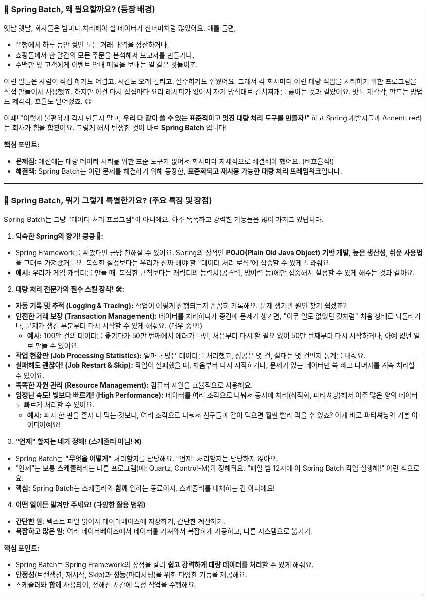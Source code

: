 ### 📂 Spring Batch, 왜 필요할까요? (등장 배경)

옛날 옛날, 회사들은 밤마다 처리해야 할 데이터가 산더미처럼 많았어요. 예를 들면,

- 은행에서 하루 동안 쌓인 모든 거래 내역을 정산하거나,
- 쇼핑몰에서 한 달간의 모든 주문을 분석해서 보고서를 만들거나,
- 수백만 명 고객에게 이벤트 안내 메일을 보내는 일 같은 것들이죠.

이런 일들은 사람이 직접 하기도 어렵고, 시간도 오래 걸리고, 실수하기도 쉬웠어요. 그래서 각 회사마다 이런 대량 작업을 처리하기 위한 프로그램을 직접 만들어서 사용했죠. 하지만 이건 마치 집집마다 요리 레시피가 없어서 자기 방식대로 김치찌개를 끓이는 것과 같았어요. 맛도 제각각, 만드는 방법도 제각각, 효율도 떨어졌죠. 😥

이때! "이렇게 불편하게 각자 만들지 말고, **우리 다 같이 쓸 수 있는 표준적이고 멋진 대량 처리 도구를 만들자!**" 하고 Spring 개발자들과 Accenture라는 회사가 힘을 합쳤어요. 그렇게 해서 탄생한 것이 바로 **Spring Batch** 입니다!

**핵심 포인트:**

- **문제점:** 예전에는 대량 데이터 처리를 위한 표준 도구가 없어서 회사마다 자체적으로 해결해야 했어요. (비효율적!)
- **해결책:** Spring Batch는 이런 문제를 해결하기 위해 등장한, **표준화되고 재사용 가능한 대량 처리 프레임워크**입니다.

---

### 🌟 Spring Batch, 뭐가 그렇게 특별한가요? (주요 특징 및 장점)

Spring Batch는 그냥 "데이터 처리 프로그램"이 아니에요. 아주 똑똑하고 강력한 기능들을 많이 가지고 있답니다.

1. **익숙한 Spring의 향기! 킁킁 🌸:**
  - Spring Framework를 써봤다면 금방 친해질 수 있어요. Spring의 장점인 **POJO(Plain Old Java Object) 기반 개발**, **높은 생산성**, **쉬운 사용법**을 그대로 가져왔거든요. 복잡한 설정보다는 우리가 진짜 해야 할 "데이터 처리 로직"에 집중할 수 있게 도와줘요.
  - **예시:** 우리가 게임 캐릭터를 만들 때, 복잡한 규칙보다는 캐릭터의 능력치(공격력, 방어력 등)에만 집중해서 설정할 수 있게 해주는 것과 같아요.
2. **대량 처리 전문가의 필수 스킬 장착! 🛠️:**
  - **자동 기록 및 추적 (Logging & Tracing):** 작업이 어떻게 진행되는지 꼼꼼히 기록해요. 문제 생기면 원인 찾기 쉽겠죠?
  - **안전한 거래 보장 (Transaction Management):** 데이터를 처리하다가 중간에 문제가 생기면, "아무 일도 없었던 것처럼" 처음 상태로 되돌리거나, 문제가 생긴 부분부터 다시 시작할 수 있게 해줘요. (매우 중요!)
    - **예시:** 100만 건의 데이터를 옮기다가 50만 번째에서 에러가 나면, 처음부터 다시 할 필요 없이 50만 번째부터 다시 시작하거나, 아예 없던 일로 만들 수 있어요.
  - **작업 현황판 (Job Processing Statistics):** 얼마나 많은 데이터를 처리했고, 성공은 몇 건, 실패는 몇 건인지 통계를 내줘요.
  - **실패해도 괜찮아! (Job Restart & Skip):** 작업이 실패했을 때, 처음부터 다시 시작하거나, 문제가 있는 데이터만 쏙 빼고 나머지를 계속 처리할 수 있어요.
  - **똑똑한 자원 관리 (Resource Management):** 컴퓨터 자원을 효율적으로 사용해요.
  - **엄청난 속도! 빛보다 빠르게! (High Performance):** 데이터를 여러 조각으로 나눠서 동시에 처리(최적화, 파티셔닝)해서 아주 많은 양의 데이터도 빠르게 처리할 수 있어요.
    - **예시:** 피자 한 판을 혼자 다 먹는 것보다, 여러 조각으로 나눠서 친구들과 같이 먹으면 훨씬 빨리 먹을 수 있죠? 이게 바로 **파티셔닝**의 기본 아이디어예요!
3. **"언제" 할지는 네가 정해! (스케줄러 아님! ❌)**
  - Spring Batch는 **"무엇을 어떻게"** 처리할지를 담당해요. "언제" 처리할지는 담당하지 않아요.
  - "언제"는 보통 **스케줄러**라는 다른 프로그램(예: Quartz, Control-M)이 정해줘요. "매일 밤 12시에 이 Spring Batch 작업 실행해!" 이런 식으로요.
  - **핵심:** Spring Batch는 스케줄러와 **함께** 일하는 동료이지, 스케줄러를 대체하는 건 아니에요!
4. **어떤 일이든 맡겨만 주세요! (다양한 활용 범위)**
  - **간단한 일:** 텍스트 파일 읽어서 데이터베이스에 저장하기, 간단한 계산하기.
  - **복잡하고 많은 일:** 여러 데이터베이스에서 데이터를 가져와서 복잡하게 가공하고, 다른 시스템으로 옮기기.

**핵심 포인트:**

- Spring Batch는 Spring Framework의 장점을 살려 **쉽고 강력하게 대량 데이터를 처리**할 수 있게 해줘요.
- **안정성**(트랜잭션, 재시작, Skip)과 **성능**(파티셔닝)을 위한 다양한 기능을 제공해요.
- 스케줄러와 **함께** 사용되어, 정해진 시간에 특정 작업을 수행해요.

---